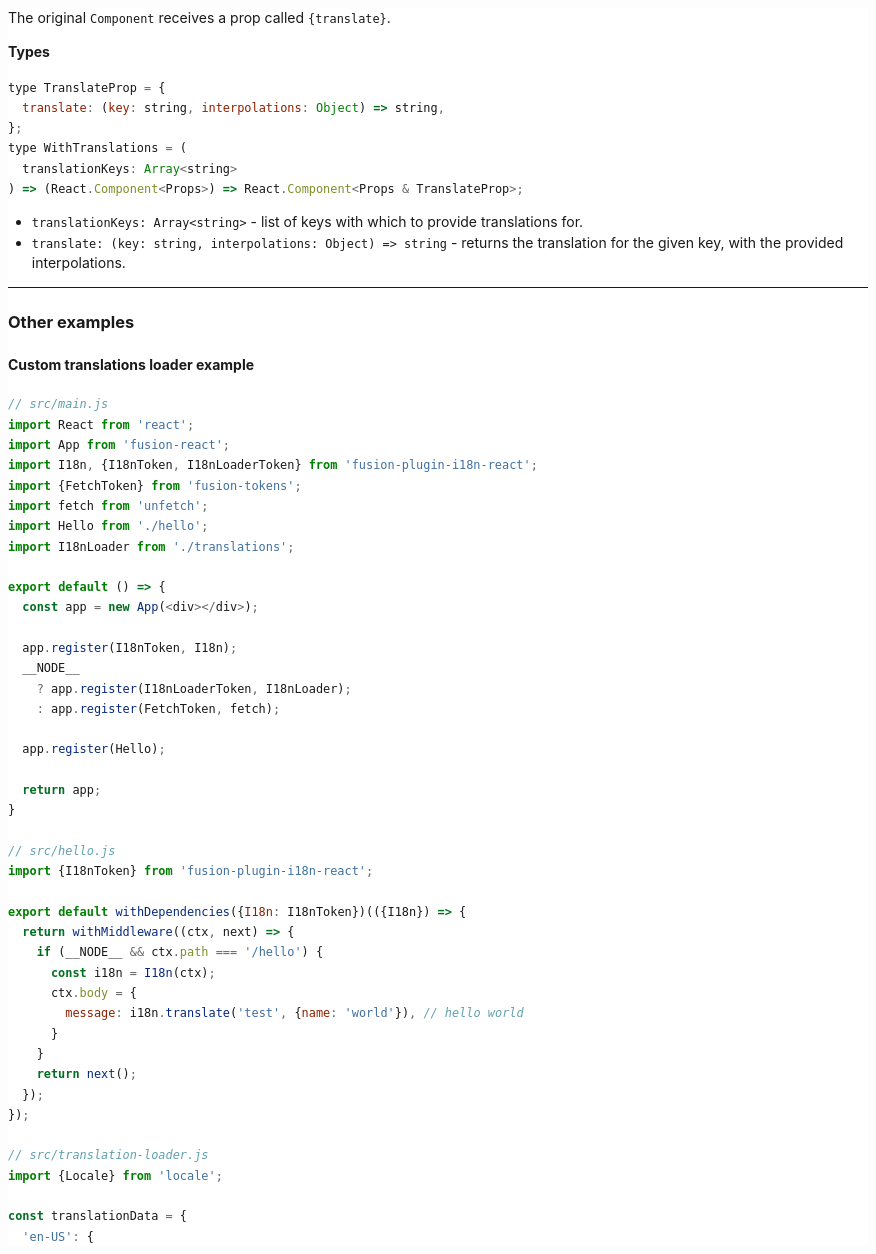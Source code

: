 The original `Component` receives a prop called `{translate}`.

**Types**

```js
type TranslateProp = {
  translate: (key: string, interpolations: Object) => string,
};
type WithTranslations = (
  translationKeys: Array<string>
) => (React.Component<Props>) => React.Component<Props & TranslateProp>;
```

* `translationKeys: Array<string>` - list of keys with which to provide translations for.
* `translate: (key: string, interpolations: Object) => string` - returns the translation for the given key, with the provided interpolations.

---

### Other examples

#### Custom translations loader example

```js
// src/main.js
import React from 'react';
import App from 'fusion-react';
import I18n, {I18nToken, I18nLoaderToken} from 'fusion-plugin-i18n-react';
import {FetchToken} from 'fusion-tokens';
import fetch from 'unfetch';
import Hello from './hello';
import I18nLoader from './translations';

export default () => {
  const app = new App(<div></div>);

  app.register(I18nToken, I18n);
  __NODE__
    ? app.register(I18nLoaderToken, I18nLoader);
    : app.register(FetchToken, fetch);

  app.register(Hello);

  return app;
}

// src/hello.js
import {I18nToken} from 'fusion-plugin-i18n-react';

export default withDependencies({I18n: I18nToken})(({I18n}) => {
  return withMiddleware((ctx, next) => {
    if (__NODE__ && ctx.path === '/hello') {
      const i18n = I18n(ctx);
      ctx.body = {
        message: i18n.translate('test', {name: 'world'}), // hello world
      }
    }
    return next();
  });
});

// src/translation-loader.js
import {Locale} from 'locale';

const translationData = {
  'en-US': {
```